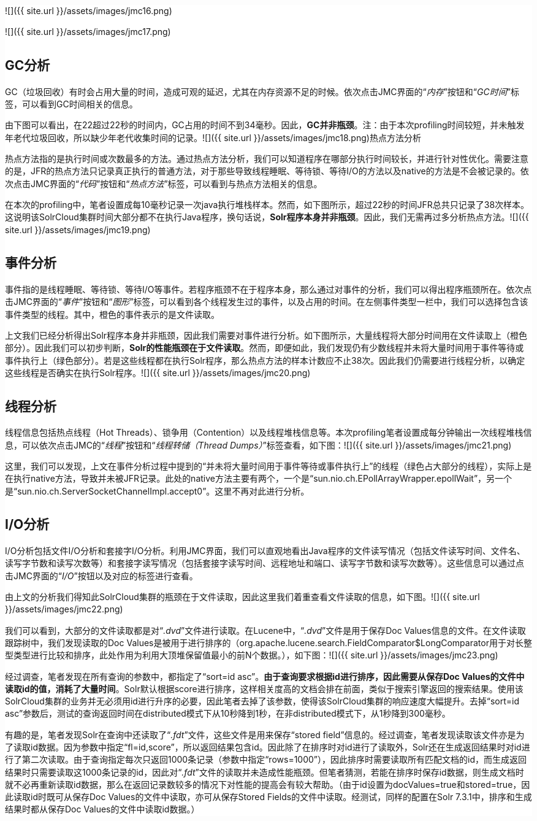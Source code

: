 ![]({{ site.url }}/assets/images/jmc16.png)

![]({{ site.url }}/assets/images/jmc17.png)

## GC分析

GC（垃圾回收）有时会占用大量的时间，造成可观的延迟，尤其在内存资源不足的时候。依次点击JMC界面的“*内存*”按钮和“*GC时间*”标签，可以看到GC时间相关的信息。

由下图可以看出，在22超过22秒的时间内，GC占用的时间不到34毫秒。因此，**GC并非瓶颈**。注：由于本次profiling时间较短，并未触发年老代垃圾回收，所以缺少年老代收集时间的记录。![]({{ site.url }}/assets/images/jmc18.png)热点方法分析

热点方法指的是执行时间或次数最多的方法。通过热点方法分析，我们可以知道程序在哪部分执行时间较长，并进行针对性优化。需要注意的是，JFR的热点方法只记录真正执行的普通方法，对于那些导致线程睡眠、等待锁、等待I/O的方法以及native的方法是不会被记录的。依次点击JMC界面的“*代码*”按钮和“*热点方法*”标签，可以看到与热点方法相关的信息。

在本次的profiling中，笔者设置成每10毫秒记录一次java执行堆栈样本。然而，如下图所示，超过22秒的时间JFR总共只记录了38次样本。这说明该SolrCloud集群时间大部分都不在执行Java程序，换句话说，**Solr程序本身并非瓶颈**。因此，我们无需再过多分析热点方法。![]({{ site.url }}/assets/images/jmc19.png)

## 事件分析

事件指的是线程睡眠、等待锁、等待I/O等事件。若程序瓶颈不在于程序本身，那么通过对事件的分析，我们可以得出程序瓶颈所在。依次点击JMC界面的“*事件*”按钮和“*图形*”标签，可以看到各个线程发生过的事件，以及占用的时间。在左侧事件类型一栏中，我们可以选择包含该事件类型的线程。其中，橙色的事件表示的是文件读取。

上文我们已经分析得出Solr程序本身并非瓶颈，因此我们需要对事件进行分析。如下图所示，大量线程将大部分时间用在文件读取上（橙色部分）。因此我们可以初步判断，**Solr的性能瓶颈在于文件读取**。然而，即便如此，我们发现仍有少数线程并未将大量时间用于事件等待或事件执行上（绿色部分）。若是这些线程都在执行Solr程序，那么热点方法的样本计数应不止38次。因此我们仍需要进行线程分析，以确定这些线程是否确实在执行Solr程序。![]({{ site.url }}/assets/images/jmc20.png)

## 线程分析

线程信息包括热点线程（Hot Threads）、锁争用（Contention）以及线程堆栈信息等。本次profiling笔者设置成每分钟输出一次线程堆栈信息，可以依次点击JMC的“*线程*”按钮和“*线程转储（Thread Dumps）*”标签查看，如下图：![]({{ site.url }}/assets/images/jmc21.png)

这里，我们可以发现，上文在事件分析过程中提到的“并未将大量时间用于事件等待或事件执行上”的线程（绿色占大部分的线程），实际上是在执行native方法，导致并未被JFR记录。此处的native方法主要有两个，一个是“sun.nio.ch.EPollArrayWrapper.epollWait”，另一个是“sun.nio.ch.ServerSocketChannelImpl.accept0”。这里不再对此进行分析。

## I/O分析

I/O分析包括文件I/O分析和套接字I/O分析。利用JMC界面，我们可以直观地看出Java程序的文件读写情况（包括文件读写时间、文件名、读写字节数和读写次数等）和套接字读写情况（包括套接字读写时间、远程地址和端口、读写字节数和读写次数等）。这些信息可以通过点击JMC界面的“*I/O*”按钮以及对应的标签进行查看。

由上文的分析我们得知此SolrCloud集群的瓶颈在于文件读取，因此这里我们着重查看文件读取的信息，如下图。![]({{ site.url }}/assets/images/jmc22.png)

我们可以看到，大部分的文件读取都是对“*.dvd*”文件进行读取。在Lucene中，“*.dvd*”文件是用于保存Doc Values信息的文件。在文件读取跟踪树中，我们发现读取的Doc Values是被用于进行排序的（org.apache.lucene.search.FieldComparator$LongComparator用于对长整型类型进行比较和排序，此处作用为利用大顶堆保留值最小的前N个数据。），如下图：![]({{ site.url }}/assets/images/jmc23.png)

经过调查，笔者发现在所有查询的参数中，都指定了“sort=id asc”。**由于查询要求根据id进行排序，因此需要从保存Doc Values的文件中读取id的值，消耗了大量时间**。Solr默认根据score进行排序，这样相关度高的文档会排在前面，类似于搜索引擎返回的搜索结果。使用该SolrCloud集群的业务并无必须用id进行升序的必要，因此笔者去掉了该参数，使得该SolrCloud集群的响应速度大幅提升。去掉“sort=id asc”参数后，测试的查询返回时间在distributed模式下从10秒降到1秒，在非distributed模式下，从1秒降到300毫秒。

有趣的是，笔者发现Solr在查询中还读取了“*.fdt*”文件，这些文件是用来保存“stored field”信息的。经过调查，笔者发现读取该文件亦是为了读取id数据。因为参数中指定“fl=id,score”，所以返回结果包含id。因此除了在排序时对id进行了读取外，Solr还在生成返回结果时对id进行了第二次读取。由于查询指定每次只返回1000条记录（参数中指定“rows=1000”），因此排序时需要读取所有匹配文档的id，而生成返回结果时只需要读取这1000条记录的id，因此对“*.fdt*”文件的读取并未造成性能瓶颈。但笔者猜测，若能在排序时保存id数据，则生成文档时就不必再重新读取id数据，那么在返回记录数较多的情况下对性能的提高会有较大帮助。（由于id设置为docValues=true和stored=true，因此读取id时既可从保存Doc Values的文件中读取，亦可从保存Stored Fields的文件中读取。经测试，同样的配置在Solr 7.3.1中，排序和生成结果时都从保存Doc Values的文件中读取id数据。）

